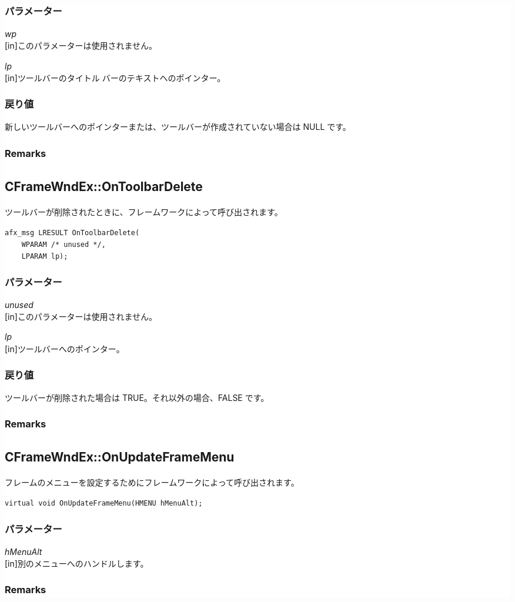 ### <a name="parameters"></a>パラメーター

*wp*<br/>
[in]このパラメーターは使用されません。

*lp*<br/>
[in]ツールバーのタイトル バーのテキストへのポインター。

### <a name="return-value"></a>戻り値

新しいツールバーへのポインターまたは、ツールバーが作成されていない場合は NULL です。

### <a name="remarks"></a>Remarks

##  <a name="ontoolbardelete"></a>  CFrameWndEx::OnToolbarDelete

ツールバーが削除されたときに、フレームワークによって呼び出されます。

```
afx_msg LRESULT OnToolbarDelete(
    WPARAM /* unused */,
    LPARAM lp);
```

### <a name="parameters"></a>パラメーター

*unused*<br/>
[in]このパラメーターは使用されません。

*lp*<br/>
[in]ツールバーへのポインター。

### <a name="return-value"></a>戻り値

ツールバーが削除された場合は TRUE。それ以外の場合、FALSE です。

### <a name="remarks"></a>Remarks

##  <a name="onupdateframemenu"></a>  CFrameWndEx::OnUpdateFrameMenu

フレームのメニューを設定するためにフレームワークによって呼び出されます。

```
virtual void OnUpdateFrameMenu(HMENU hMenuAlt);
```

### <a name="parameters"></a>パラメーター

*hMenuAlt*<br/>
[in]別のメニューへのハンドルします。

### <a name="remarks"></a>Remarks
